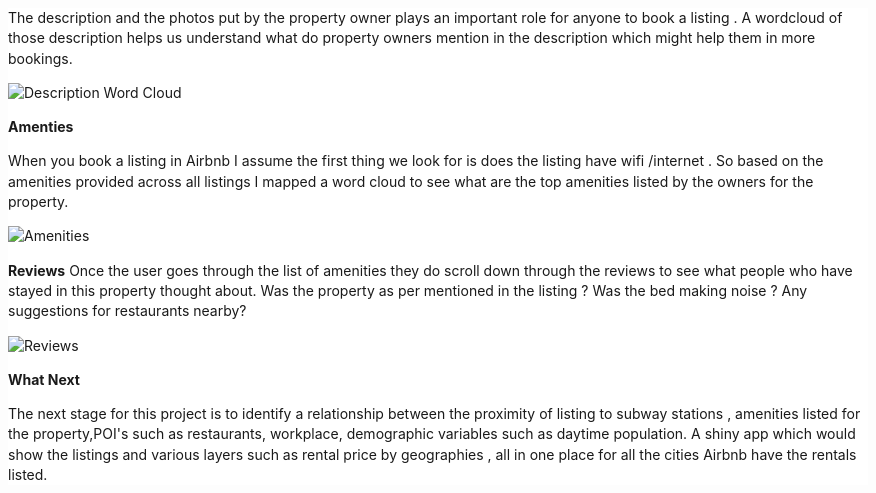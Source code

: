 The description and the photos put by the property owner plays an important role for anyone to book a listing . A wordcloud of those description helps us understand what do property owners mention in the description which might help them in more bookings.

![Description Word Cloud](Description_wordcloud.png)

**Amenties**

When you book a listing in Airbnb I assume the first thing we look for is does the listing have wifi /internet . So based on the amenities provided across all listings I mapped a word cloud to see what are the top amenities listed by the owners for the property.

![Amenities ](amenitieswordcloud.png)

**Reviews**
Once the user goes through the list of amenities they do scroll down through the reviews to see what people who have stayed in this property thought about. Was the property as per mentioned in the listing ? Was the bed making noise ? Any suggestions for restaurants nearby? 

![Reviews ](reviewwordcloud.png)


**What Next**

The next stage for this project is to identify a relationship between the proximity of listing to subway stations , amenities listed for the property,POI's such as restaurants, workplace, demographic variables such as daytime population. A shiny app which would show the listings and various layers such as rental price by geographies , all in one place for all the cities Airbnb have the rentals listed.
